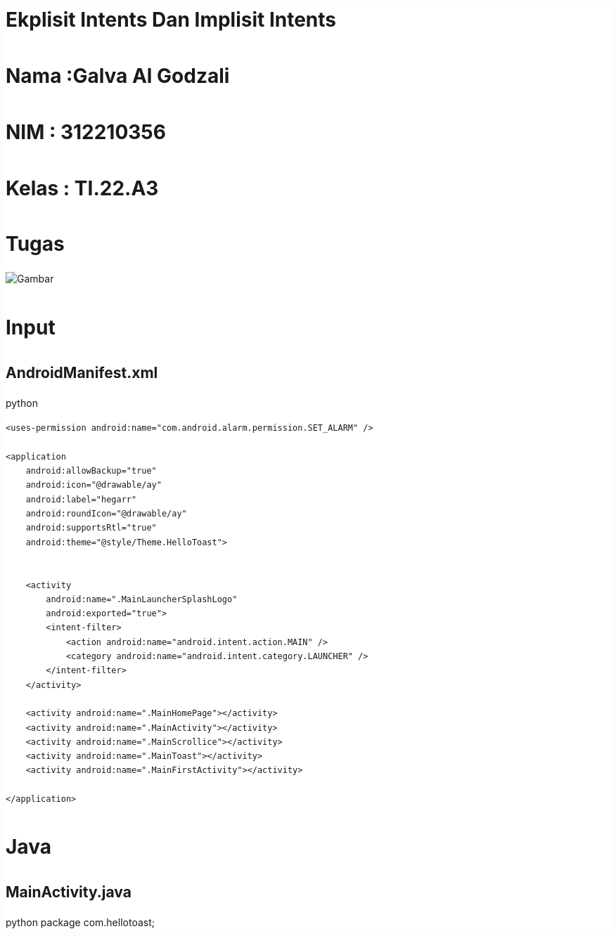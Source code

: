 # Ekplisit Intents Dan Implisit Intents
# Nama :Galva Al Godzali
# NIM : 312210356
# Kelas : TI.22.A3

# Tugas
![Gambar](gambar//pm10.png)
# Input
## AndroidManifest.xml
python
<?xml version="1.0" encoding="utf-8"?>
<manifest xmlns:android="http://schemas.android.com/apk/res/android">

    <uses-permission android:name="com.android.alarm.permission.SET_ALARM" />

    <application
        android:allowBackup="true"
        android:icon="@drawable/ay"
        android:label="hegarr"
        android:roundIcon="@drawable/ay"
        android:supportsRtl="true"
        android:theme="@style/Theme.HelloToast">


        <activity
            android:name=".MainLauncherSplashLogo"
            android:exported="true">
            <intent-filter>
                <action android:name="android.intent.action.MAIN" />
                <category android:name="android.intent.category.LAUNCHER" />
            </intent-filter>
        </activity>

        <activity android:name=".MainHomePage"></activity>
        <activity android:name=".MainActivity"></activity>
        <activity android:name=".MainScrollice"></activity>
        <activity android:name=".MainToast"></activity>
        <activity android:name=".MainFirstActivity"></activity>

    </application>
</manifest>

# Java
## MainActivity.java
python
package com.hellotoast;
